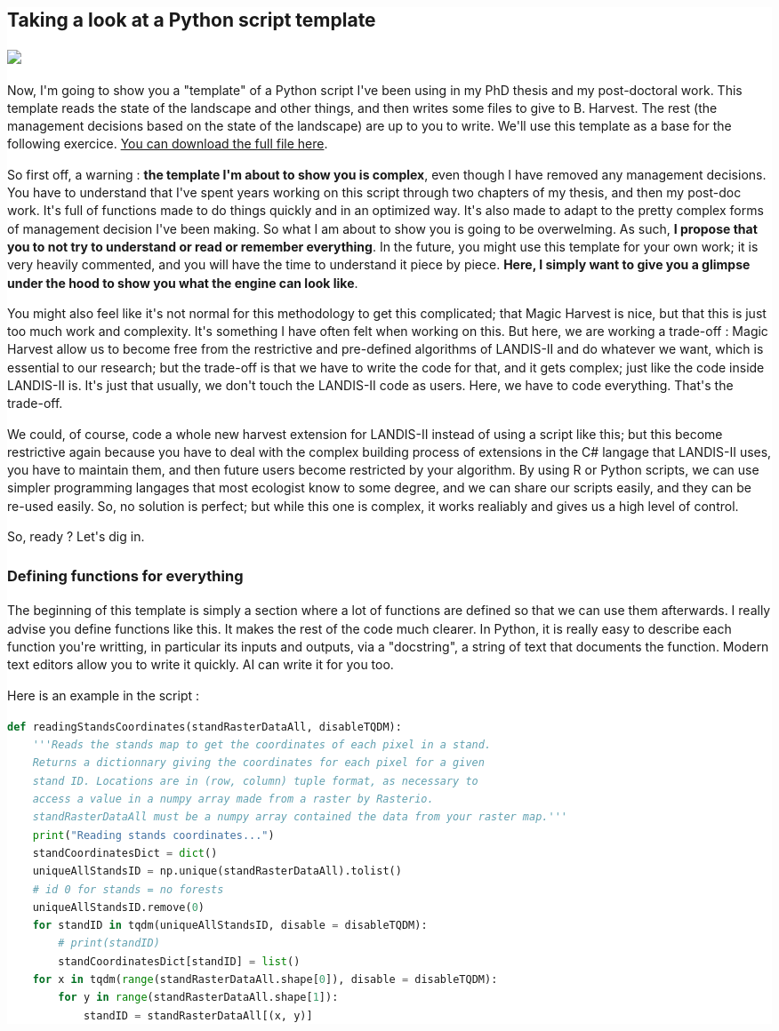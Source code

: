 ## Taking a look at a Python script template

![](./images/Slide26.jpg)</br>

Now, I'm going to show you a "template" of a Python script I've been using in my PhD thesis and my post-doctoral work. This template reads the state of the landscape and other things, and then writes some files to give to B. Harvest. The rest (the management decisions based on the state of the landscape) are up to you to write. We'll use this template as a base for the following exercice. [You can download the full file here](./files/magicHarvest_pythonTemplate.py).

So first off, a warning : **the template I'm about to show you is complex**, even though I have removed any management decisions. You have to understand that I've spent years working on this script through two chapters of my thesis, and then my post-doc work. It's full of functions made to do things quickly and in an optimized way. It's also made to adapt to the pretty complex forms of management decision I've been making. So what I am about to show you is going to be overwelming. As such, **I propose that you to not try to understand or read or remember everything**. In the future, you might use this template for your own work; it is very heavily commented, and you will have the time to understand it piece by piece. **Here, I simply want to give you a glimpse under the hood to show you what the engine can look like**.

You might also feel like it's not normal for this methodology to get this complicated; that Magic Harvest is nice, but that this is just too much work and complexity. It's something I have often felt when working on this. But here, we are working a trade-off : Magic Harvest allow us to become free from the restrictive and pre-defined algorithms of LANDIS-II and do whatever we want, which is essential to our research; but the trade-off is that we have to write the code for that, and it gets complex; just like the code inside LANDIS-II is. It's just that usually, we don't touch the LANDIS-II code as users. Here, we have to code everything. That's the trade-off.

We could, of course, code a whole new harvest extension for LANDIS-II instead of using a script like this; but this become restrictive again because you have to deal with the complex building process of extensions in the C# langage that LANDIS-II uses, you have to maintain them, and then future users become restricted by your algorithm. By using R or Python scripts, we can use simpler programming langages that most ecologist know to some degree, and we can share our scripts easily, and they can be re-used easily. So, no solution is perfect; but while this one is complex, it works realiably and gives us a high level of control.

So, ready ? Let's dig in.

### Defining functions for everything

The beginning of this template is simply a section where a lot of functions are defined so that we can use them afterwards. I really advise you define functions like this. It makes the rest of the code much clearer. In Python, it is really easy to describe each function you're writting, in particular its inputs and outputs, via a "docstring", a string of text that documents the function. Modern text editors allow you to write it quickly. AI can write it for you too.

Here is an example in the script :

```python
def readingStandsCoordinates(standRasterDataAll, disableTQDM):
    '''Reads the stands map to get the coordinates of each pixel in a stand.
    Returns a dictionnary giving the coordinates for each pixel for a given
    stand ID. Locations are in (row, column) tuple format, as necessary to
    access a value in a numpy array made from a raster by Rasterio.
    standRasterDataAll must be a numpy array contained the data from your raster map.'''
    print("Reading stands coordinates...")
    standCoordinatesDict = dict()
    uniqueAllStandsID = np.unique(standRasterDataAll).tolist()
    # id 0 for stands = no forests
    uniqueAllStandsID.remove(0)
    for standID in tqdm(uniqueAllStandsID, disable = disableTQDM):
        # print(standID)
        standCoordinatesDict[standID] = list()
    for x in tqdm(range(standRasterDataAll.shape[0]), disable = disableTQDM):
        for y in range(standRasterDataAll.shape[1]):
            standID = standRasterDataAll[(x, y)]
```